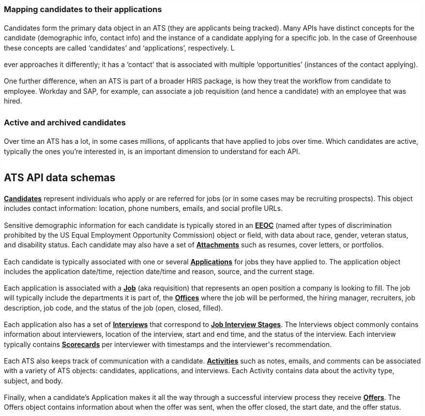 ### **Mapping candidates to their applications**

Candidates form the primary data object in an ATS (they are applicants being tracked). Many APIs have distinct concepts for the candidate (demographic info, contact info) and the instance of a candidate applying for a specific job. In the case of Greenhouse these concepts are called ‘candidates’ and ‘applications’, respectively. L

ever approaches it differently; it has a ‘contact’ that is associated with multiple ‘opportunities’ (instances of the contact applying).

One further difference, when an ATS is part of a broader HRIS package, is how they treat the workflow from candidate to employee. Workday and SAP, for example, can associate a job requisition (and hence a candidate) with an employee that was hired.

### **Active and archived candidates**

Over time an ATS has a lot, in some cases millions, of applicants that have applied to jobs over time. Which candidates are active, typically the ones you’re interested in, is an important dimension to understand for each API.

## ATS API data schemas

[**Candidates**](https://merge.dev/docs/ats/candidates) represent individuals who apply or are referred for jobs (or in some cases may be recruiting prospects). This object includes contact information: location, phone numbers, emails, and social profile URLs.

Sensitive demographic information for each candidate is typically stored in an [**EEOC**](https://merge.dev/docs/ats/eeocs) (named after types of discrimination prohibited by the US Equal Employment Opportunity Commission) object or field, with data about race, gender, veteran status, and disability status. Each candidate may also have a set of [**Attachments**](https://merge.dev/docs/ats/attachments) such as resumes, cover letters, or portfolios.

Each candidate is typically associated with one or several [**Applications**](https://merge.dev/docs/ats/applications) for jobs they have applied to. The application object includes the application date/time, rejection date/time and reason, source, and the current stage.

Each application is associated with a [**Job**](https://merge.dev/docs/ats/jobs) (aka requisition) that represents an open position a company is looking to fill. The job will typically include the departments it is part of, the [**Offices**](https://merge.dev/docs/ats/offices) where the job will be performed, the hiring manager, recruiters, job description, job code, and the status of the job (open, closed, filled).

Each application also has a set of [**Interviews**](https://merge.dev/docs/ats/interviews) that correspond to [**Job Interview Stages**](https://merge.dev/docs/ats/job-interview-stages). The Interviews object commonly contains information about interviewers, location of the interview, start and end time, and the status of the interview. Each interview typically contains [**Scorecards**](https://merge.dev/docs/ats/scorecards) per interviewer with timestamps and the interviewer's recommendation.

Each ATS also keeps track of communication with a candidate. [**Activities**](https://merge.dev/docs/ats/activities) such as notes, emails, and comments can be associated with a variety of ATS objects: candidates, applications, and interviews. Each Activity contains data about the activity type, subject, and body.

Finally, when a candidate’s Application makes it all the way through a successful interview process they receive [**Offers**](https://merge.dev/docs/ats/offers). The Offers object contains information about when the offer was sent, when the offer closed, the start date, and the offer status.
